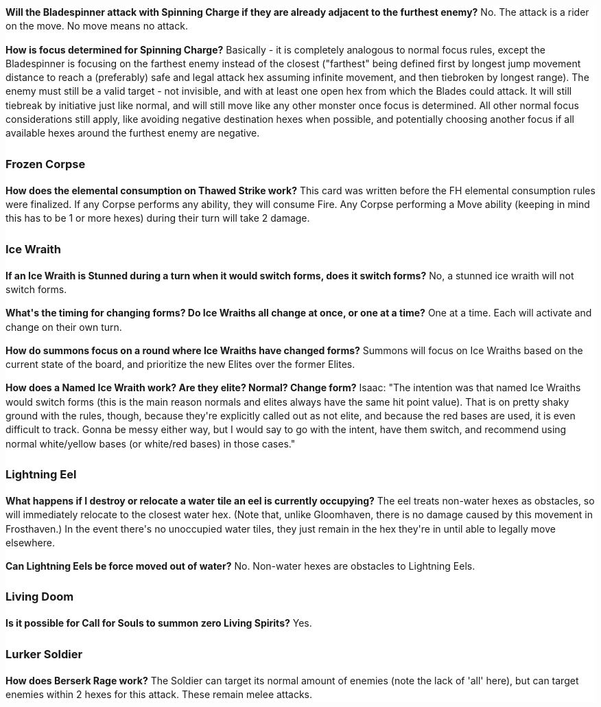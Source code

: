 **Will the Bladespinner attack with Spinning Charge if they are already adjacent to the furthest enemy?** No. The attack is a rider on the move. No move means no attack. 

**How is focus determined for Spinning Charge?** Basically - it is completely analogous to normal focus rules, except the Bladespinner is focusing on the farthest enemy instead of the closest ("farthest" being defined first by longest jump movement distance to reach a (preferably) safe and legal attack hex assuming infinite movement, and then tiebroken by longest range). The enemy must still be a valid target - not invisible, and with at least one open hex from which the Blades could attack. It will still tiebreak by initiative just like normal, and will still move like any other monster once focus is determined. All other normal focus considerations still apply, like avoiding negative destination hexes when possible, and potentially choosing another focus if all available hexes around the furthest enemy are negative.

### Frozen Corpse
**How does the elemental consumption on Thawed Strike work?** This card was written before the FH elemental consumption rules were finalized. If any Corpse performs any ability, they will consume Fire. Any Corpse performing a Move ability (keeping in mind this has to be 1 or more hexes) during their turn will take 2 damage. 

### Ice Wraith
**If an Ice Wraith is Stunned during a turn when it would switch forms, does it switch forms?** No, a stunned ice wraith will not switch forms.

**What's the timing for changing forms? Do Ice Wraiths all change at once, or one at a time?** One at a time. Each will activate and change on their own turn.

**How do summons focus on a round where Ice Wraiths have changed forms?**  Summons will focus on Ice Wraiths based on the current state of the board, and prioritize the new Elites over the former Elites.

**How does a Named Ice Wraith work? Are they elite? Normal? Change form?** Isaac: "The intention was that named Ice Wraiths would switch forms (this is the main reason normals and elites always have the same hit point value). That is on pretty shaky ground with the rules, though, because they're explicitly called out as not elite, and because the red bases are used, it is even difficult to track. Gonna be messy either way, but I would say to go with the intent, have them switch, and recommend using normal white/yellow bases (or white/red bases) in those cases."

### Lightning Eel
**What happens if I destroy or relocate a water tile an eel is currently occupying?** The eel treats non-water hexes as obstacles, so will immediately relocate to the closest water hex. (Note that, unlike Gloomhaven, there is no damage caused by this movement in Frosthaven.) In the event there's no unoccupied water tiles, they just remain in the hex they're in until able to legally move elsewhere. 

**Can Lightning Eels be force moved out of water?** No. Non-water hexes are obstacles to Lightning Eels. 

### Living Doom
**Is it possible for Call for Souls to summon zero Living Spirits?** Yes. 

### Lurker Soldier
**How does Berserk Rage work?** The Soldier can target its normal amount of enemies (note the lack of 'all' here), but can target enemies within 2 hexes for this attack. These remain melee attacks. 
